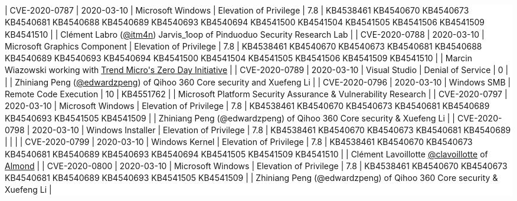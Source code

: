 | CVE-2020-0787 | 2020-03-10        | Microsoft Windows                 | Elevation of Privilege                       |        7.8 | KB4538461 KB4540670 KB4540673 KB4540681 KB4540688 KB4540689 KB4540693 KB4540694 KB4541500 KB4541504 KB4541505 KB4541506 KB4541509 KB4541510 |            | Clément Labro (<a href="https://twitter.com/itm4n">@itm4n</a>) Jarvis_1oop of Pinduoduo Security Research Lab                                                                                                                                                                                                                                                                                                         |
| CVE-2020-0788 | 2020-03-10        | Microsoft Graphics Component      | Elevation of Privilege                       |        7.8 | KB4538461 KB4540670 KB4540673 KB4540681 KB4540688 KB4540689 KB4540693 KB4540694 KB4541500 KB4541504 KB4541505 KB4541506 KB4541509 KB4541510 |            | Marcin Wiazowski working with <a href="https://www.zerodayinitiative.com/">Trend Micro's Zero Day Initiative</a>                                                                                                                                                                                                                                                                                                      |
| CVE-2020-0789 | 2020-03-10        | Visual Studio                     | Denial of Service                            |        0   |                                                                                                                                             |            | Zhiniang Peng (<a href="https://twitter.com/edwardzpeng">@edwardzpeng</a>) of Qihoo 360 Core security and Xuefeng Li                                                                                                                                                                                                                                                                                                  |
| CVE-2020-0796 | 2020-03-10        | Windows SMB                       | Remote Code Execution                        |       10   | KB4551762                                                                                                                                   |            | Microsoft Platform Security Assurance & Vulnerability Research                                                                                                                                                                                                                                                                                                                                                        |
| CVE-2020-0797 | 2020-03-10        | Microsoft Windows                 | Elevation of Privilege                       |        7.8 | KB4538461 KB4540670 KB4540673 KB4540681 KB4540689 KB4540693 KB4541505 KB4541509                                                             |            | Zhiniang Peng (@edwardzpeng) of Qihoo 360 Core security & Xuefeng Li                                                                                                                                                                                                                                                                                                                                                  |
| CVE-2020-0798 | 2020-03-10        | Windows Installer                 | Elevation of Privilege                       |        7.8 | KB4538461 KB4540670 KB4540673 KB4540681 KB4540689                                                                                           |            |                                                                                                                                                                                                                                                                                                                                                                                                                       |
| CVE-2020-0799 | 2020-03-10        | Windows Kernel                    | Elevation of Privilege                       |        7.8 | KB4538461 KB4540670 KB4540673 KB4540681 KB4540689 KB4540693 KB4540694 KB4541505 KB4541509 KB4541510                                         |            | Clément Lavoillotte <a href="https://twitter.com/clavoillotte">@clavoillotte</a> of <a href="https://almond.consulting/">Almond</a>                                                                                                                                                                                                                                                                                   |
| CVE-2020-0800 | 2020-03-10        | Microsoft Windows                 | Elevation of Privilege                       |        7.8 | KB4538461 KB4540670 KB4540673 KB4540681 KB4540689 KB4540693 KB4541505 KB4541509                                                             |            | Zhiniang Peng (@edwardzpeng) of Qihoo 360 Core security & Xuefeng Li                                                                                                                                                                                                                                                                                                                                                  |
